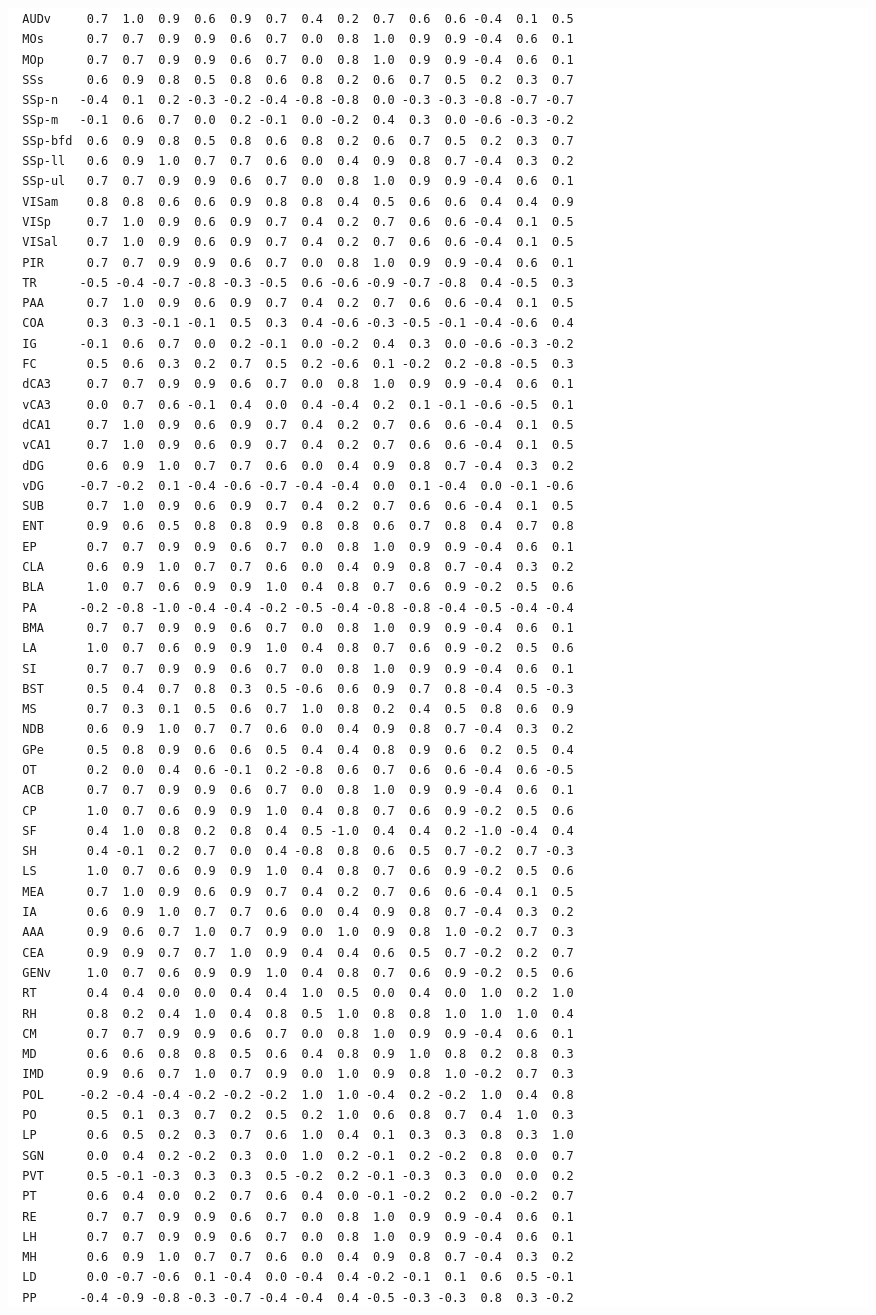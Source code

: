       AUDv     0.7  1.0  0.9  0.6  0.9  0.7  0.4  0.2  0.7  0.6  0.6 -0.4  0.1  0.5
      MOs      0.7  0.7  0.9  0.9  0.6  0.7  0.0  0.8  1.0  0.9  0.9 -0.4  0.6  0.1
      MOp      0.7  0.7  0.9  0.9  0.6  0.7  0.0  0.8  1.0  0.9  0.9 -0.4  0.6  0.1
      SSs      0.6  0.9  0.8  0.5  0.8  0.6  0.8  0.2  0.6  0.7  0.5  0.2  0.3  0.7
      SSp-n   -0.4  0.1  0.2 -0.3 -0.2 -0.4 -0.8 -0.8  0.0 -0.3 -0.3 -0.8 -0.7 -0.7
      SSp-m   -0.1  0.6  0.7  0.0  0.2 -0.1  0.0 -0.2  0.4  0.3  0.0 -0.6 -0.3 -0.2
      SSp-bfd  0.6  0.9  0.8  0.5  0.8  0.6  0.8  0.2  0.6  0.7  0.5  0.2  0.3  0.7
      SSp-ll   0.6  0.9  1.0  0.7  0.7  0.6  0.0  0.4  0.9  0.8  0.7 -0.4  0.3  0.2
      SSp-ul   0.7  0.7  0.9  0.9  0.6  0.7  0.0  0.8  1.0  0.9  0.9 -0.4  0.6  0.1
      VISam    0.8  0.8  0.6  0.6  0.9  0.8  0.8  0.4  0.5  0.6  0.6  0.4  0.4  0.9
      VISp     0.7  1.0  0.9  0.6  0.9  0.7  0.4  0.2  0.7  0.6  0.6 -0.4  0.1  0.5
      VISal    0.7  1.0  0.9  0.6  0.9  0.7  0.4  0.2  0.7  0.6  0.6 -0.4  0.1  0.5
      PIR      0.7  0.7  0.9  0.9  0.6  0.7  0.0  0.8  1.0  0.9  0.9 -0.4  0.6  0.1
      TR      -0.5 -0.4 -0.7 -0.8 -0.3 -0.5  0.6 -0.6 -0.9 -0.7 -0.8  0.4 -0.5  0.3
      PAA      0.7  1.0  0.9  0.6  0.9  0.7  0.4  0.2  0.7  0.6  0.6 -0.4  0.1  0.5
      COA      0.3  0.3 -0.1 -0.1  0.5  0.3  0.4 -0.6 -0.3 -0.5 -0.1 -0.4 -0.6  0.4
      IG      -0.1  0.6  0.7  0.0  0.2 -0.1  0.0 -0.2  0.4  0.3  0.0 -0.6 -0.3 -0.2
      FC       0.5  0.6  0.3  0.2  0.7  0.5  0.2 -0.6  0.1 -0.2  0.2 -0.8 -0.5  0.3
      dCA3     0.7  0.7  0.9  0.9  0.6  0.7  0.0  0.8  1.0  0.9  0.9 -0.4  0.6  0.1
      vCA3     0.0  0.7  0.6 -0.1  0.4  0.0  0.4 -0.4  0.2  0.1 -0.1 -0.6 -0.5  0.1
      dCA1     0.7  1.0  0.9  0.6  0.9  0.7  0.4  0.2  0.7  0.6  0.6 -0.4  0.1  0.5
      vCA1     0.7  1.0  0.9  0.6  0.9  0.7  0.4  0.2  0.7  0.6  0.6 -0.4  0.1  0.5
      dDG      0.6  0.9  1.0  0.7  0.7  0.6  0.0  0.4  0.9  0.8  0.7 -0.4  0.3  0.2
      vDG     -0.7 -0.2  0.1 -0.4 -0.6 -0.7 -0.4 -0.4  0.0  0.1 -0.4  0.0 -0.1 -0.6
      SUB      0.7  1.0  0.9  0.6  0.9  0.7  0.4  0.2  0.7  0.6  0.6 -0.4  0.1  0.5
      ENT      0.9  0.6  0.5  0.8  0.8  0.9  0.8  0.8  0.6  0.7  0.8  0.4  0.7  0.8
      EP       0.7  0.7  0.9  0.9  0.6  0.7  0.0  0.8  1.0  0.9  0.9 -0.4  0.6  0.1
      CLA      0.6  0.9  1.0  0.7  0.7  0.6  0.0  0.4  0.9  0.8  0.7 -0.4  0.3  0.2
      BLA      1.0  0.7  0.6  0.9  0.9  1.0  0.4  0.8  0.7  0.6  0.9 -0.2  0.5  0.6
      PA      -0.2 -0.8 -1.0 -0.4 -0.4 -0.2 -0.5 -0.4 -0.8 -0.8 -0.4 -0.5 -0.4 -0.4
      BMA      0.7  0.7  0.9  0.9  0.6  0.7  0.0  0.8  1.0  0.9  0.9 -0.4  0.6  0.1
      LA       1.0  0.7  0.6  0.9  0.9  1.0  0.4  0.8  0.7  0.6  0.9 -0.2  0.5  0.6
      SI       0.7  0.7  0.9  0.9  0.6  0.7  0.0  0.8  1.0  0.9  0.9 -0.4  0.6  0.1
      BST      0.5  0.4  0.7  0.8  0.3  0.5 -0.6  0.6  0.9  0.7  0.8 -0.4  0.5 -0.3
      MS       0.7  0.3  0.1  0.5  0.6  0.7  1.0  0.8  0.2  0.4  0.5  0.8  0.6  0.9
      NDB      0.6  0.9  1.0  0.7  0.7  0.6  0.0  0.4  0.9  0.8  0.7 -0.4  0.3  0.2
      GPe      0.5  0.8  0.9  0.6  0.6  0.5  0.4  0.4  0.8  0.9  0.6  0.2  0.5  0.4
      OT       0.2  0.0  0.4  0.6 -0.1  0.2 -0.8  0.6  0.7  0.6  0.6 -0.4  0.6 -0.5
      ACB      0.7  0.7  0.9  0.9  0.6  0.7  0.0  0.8  1.0  0.9  0.9 -0.4  0.6  0.1
      CP       1.0  0.7  0.6  0.9  0.9  1.0  0.4  0.8  0.7  0.6  0.9 -0.2  0.5  0.6
      SF       0.4  1.0  0.8  0.2  0.8  0.4  0.5 -1.0  0.4  0.4  0.2 -1.0 -0.4  0.4
      SH       0.4 -0.1  0.2  0.7  0.0  0.4 -0.8  0.8  0.6  0.5  0.7 -0.2  0.7 -0.3
      LS       1.0  0.7  0.6  0.9  0.9  1.0  0.4  0.8  0.7  0.6  0.9 -0.2  0.5  0.6
      MEA      0.7  1.0  0.9  0.6  0.9  0.7  0.4  0.2  0.7  0.6  0.6 -0.4  0.1  0.5
      IA       0.6  0.9  1.0  0.7  0.7  0.6  0.0  0.4  0.9  0.8  0.7 -0.4  0.3  0.2
      AAA      0.9  0.6  0.7  1.0  0.7  0.9  0.0  1.0  0.9  0.8  1.0 -0.2  0.7  0.3
      CEA      0.9  0.9  0.7  0.7  1.0  0.9  0.4  0.4  0.6  0.5  0.7 -0.2  0.2  0.7
      GENv     1.0  0.7  0.6  0.9  0.9  1.0  0.4  0.8  0.7  0.6  0.9 -0.2  0.5  0.6
      RT       0.4  0.4  0.0  0.0  0.4  0.4  1.0  0.5  0.0  0.4  0.0  1.0  0.2  1.0
      RH       0.8  0.2  0.4  1.0  0.4  0.8  0.5  1.0  0.8  0.8  1.0  1.0  1.0  0.4
      CM       0.7  0.7  0.9  0.9  0.6  0.7  0.0  0.8  1.0  0.9  0.9 -0.4  0.6  0.1
      MD       0.6  0.6  0.8  0.8  0.5  0.6  0.4  0.8  0.9  1.0  0.8  0.2  0.8  0.3
      IMD      0.9  0.6  0.7  1.0  0.7  0.9  0.0  1.0  0.9  0.8  1.0 -0.2  0.7  0.3
      POL     -0.2 -0.4 -0.4 -0.2 -0.2 -0.2  1.0  1.0 -0.4  0.2 -0.2  1.0  0.4  0.8
      PO       0.5  0.1  0.3  0.7  0.2  0.5  0.2  1.0  0.6  0.8  0.7  0.4  1.0  0.3
      LP       0.6  0.5  0.2  0.3  0.7  0.6  1.0  0.4  0.1  0.3  0.3  0.8  0.3  1.0
      SGN      0.0  0.4  0.2 -0.2  0.3  0.0  1.0  0.2 -0.1  0.2 -0.2  0.8  0.0  0.7
      PVT      0.5 -0.1 -0.3  0.3  0.3  0.5 -0.2  0.2 -0.1 -0.3  0.3  0.0  0.0  0.2
      PT       0.6  0.4  0.0  0.2  0.7  0.6  0.4  0.0 -0.1 -0.2  0.2  0.0 -0.2  0.7
      RE       0.7  0.7  0.9  0.9  0.6  0.7  0.0  0.8  1.0  0.9  0.9 -0.4  0.6  0.1
      LH       0.7  0.7  0.9  0.9  0.6  0.7  0.0  0.8  1.0  0.9  0.9 -0.4  0.6  0.1
      MH       0.6  0.9  1.0  0.7  0.7  0.6  0.0  0.4  0.9  0.8  0.7 -0.4  0.3  0.2
      LD       0.0 -0.7 -0.6  0.1 -0.4  0.0 -0.4  0.4 -0.2 -0.1  0.1  0.6  0.5 -0.1
      PP      -0.4 -0.9 -0.8 -0.3 -0.7 -0.4 -0.4  0.4 -0.5 -0.3 -0.3  0.8  0.3 -0.2